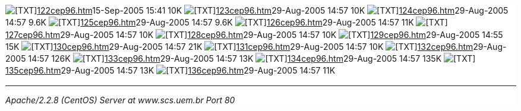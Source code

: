<tr><td valign="top"><img src="/icons/text.gif" alt="[TXT]"></td><td><a href="122cep96.htm">122cep96.htm</a></td><td align="right">15-Sep-2005 15:41  </td><td align="right"> 10K</td></tr>
<tr><td valign="top"><img src="/icons/text.gif" alt="[TXT]"></td><td><a href="123cep96.htm">123cep96.htm</a></td><td align="right">29-Aug-2005 14:57  </td><td align="right"> 10K</td></tr>
<tr><td valign="top"><img src="/icons/text.gif" alt="[TXT]"></td><td><a href="124cep96.htm">124cep96.htm</a></td><td align="right">29-Aug-2005 14:57  </td><td align="right">9.6K</td></tr>
<tr><td valign="top"><img src="/icons/text.gif" alt="[TXT]"></td><td><a href="125cep96.htm">125cep96.htm</a></td><td align="right">29-Aug-2005 14:57  </td><td align="right">9.6K</td></tr>
<tr><td valign="top"><img src="/icons/text.gif" alt="[TXT]"></td><td><a href="126cep96.htm">126cep96.htm</a></td><td align="right">29-Aug-2005 14:57  </td><td align="right"> 11K</td></tr>
<tr><td valign="top"><img src="/icons/text.gif" alt="[TXT]"></td><td><a href="127cep96.htm">127cep96.htm</a></td><td align="right">29-Aug-2005 14:57  </td><td align="right"> 10K</td></tr>
<tr><td valign="top"><img src="/icons/text.gif" alt="[TXT]"></td><td><a href="128cep96.htm">128cep96.htm</a></td><td align="right">29-Aug-2005 14:57  </td><td align="right"> 10K</td></tr>
<tr><td valign="top"><img src="/icons/text.gif" alt="[TXT]"></td><td><a href="129cep96.htm">129cep96.htm</a></td><td align="right">29-Aug-2005 14:55  </td><td align="right"> 15K</td></tr>
<tr><td valign="top"><img src="/icons/text.gif" alt="[TXT]"></td><td><a href="130cep96.htm">130cep96.htm</a></td><td align="right">29-Aug-2005 14:57  </td><td align="right"> 21K</td></tr>
<tr><td valign="top"><img src="/icons/text.gif" alt="[TXT]"></td><td><a href="131cep96.htm">131cep96.htm</a></td><td align="right">29-Aug-2005 14:57  </td><td align="right"> 10K</td></tr>
<tr><td valign="top"><img src="/icons/text.gif" alt="[TXT]"></td><td><a href="132cep96.htm">132cep96.htm</a></td><td align="right">29-Aug-2005 14:57  </td><td align="right">126K</td></tr>
<tr><td valign="top"><img src="/icons/text.gif" alt="[TXT]"></td><td><a href="133cep96.htm">133cep96.htm</a></td><td align="right">29-Aug-2005 14:57  </td><td align="right"> 13K</td></tr>
<tr><td valign="top"><img src="/icons/text.gif" alt="[TXT]"></td><td><a href="134cep96.htm">134cep96.htm</a></td><td align="right">29-Aug-2005 14:57  </td><td align="right">135K</td></tr>
<tr><td valign="top"><img src="/icons/text.gif" alt="[TXT]"></td><td><a href="135cep96.htm">135cep96.htm</a></td><td align="right">29-Aug-2005 14:57  </td><td align="right"> 13K</td></tr>
<tr><td valign="top"><img src="/icons/text.gif" alt="[TXT]"></td><td><a href="136cep96.htm">136cep96.htm</a></td><td align="right">29-Aug-2005 14:57  </td><td align="right"> 11K</td></tr>
<tr><th colspan="5"><hr></th></tr>
</table>
<address>Apache/2.2.8 (CentOS) Server at www.scs.uem.br Port 80</address>
</body></html>
